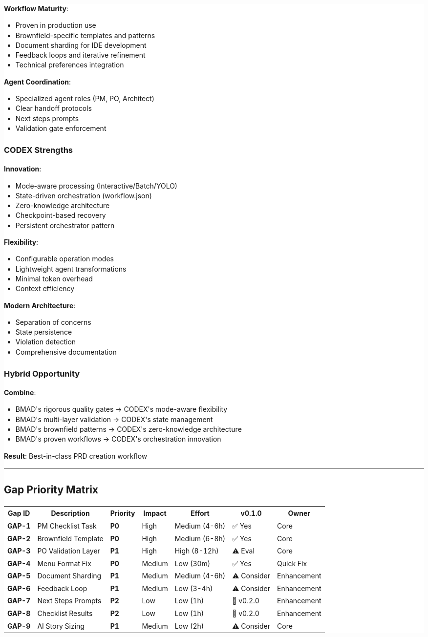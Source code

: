 **Workflow Maturity**:
- Proven in production use
- Brownfield-specific templates and patterns
- Document sharding for IDE development
- Feedback loops and iterative refinement
- Technical preferences integration

**Agent Coordination**:
- Specialized agent roles (PM, PO, Architect)
- Clear handoff protocols
- Next steps prompts
- Validation gate enforcement

### CODEX Strengths

**Innovation**:
- Mode-aware processing (Interactive/Batch/YOLO)
- State-driven orchestration (workflow.json)
- Zero-knowledge architecture
- Checkpoint-based recovery
- Persistent orchestrator pattern

**Flexibility**:
- Configurable operation modes
- Lightweight agent transformations
- Minimal token overhead
- Context efficiency

**Modern Architecture**:
- Separation of concerns
- State persistence
- Violation detection
- Comprehensive documentation

### Hybrid Opportunity

**Combine**:
- BMAD's rigorous quality gates → CODEX's mode-aware flexibility
- BMAD's multi-layer validation → CODEX's state management
- BMAD's brownfield patterns → CODEX's zero-knowledge architecture
- BMAD's proven workflows → CODEX's orchestration innovation

**Result**: Best-in-class PRD creation workflow

---

## Gap Priority Matrix

| Gap ID | Description | Priority | Impact | Effort | v0.1.0 | Owner |
|--------|-------------|----------|--------|--------|--------|-------|
| **GAP-1** | PM Checklist Task | **P0** | High | Medium (4-6h) | ✅ Yes | Core |
| **GAP-2** | Brownfield Template | **P0** | High | Medium (6-8h) | ✅ Yes | Core |
| **GAP-3** | PO Validation Layer | **P1** | High | High (8-12h) | ⚠️ Eval | Core |
| **GAP-4** | Menu Format Fix | **P0** | Medium | Low (30m) | ✅ Yes | Quick Fix |
| **GAP-5** | Document Sharding | **P1** | Medium | Medium (4-6h) | ⚠️ Consider | Enhancement |
| **GAP-6** | Feedback Loop | **P1** | Medium | Low (3-4h) | ⚠️ Consider | Enhancement |
| **GAP-7** | Next Steps Prompts | **P2** | Low | Low (1h) | 🔵 v0.2.0 | Enhancement |
| **GAP-8** | Checklist Results | **P2** | Low | Low (1h) | 🔵 v0.2.0 | Enhancement |
| **GAP-9** | AI Story Sizing | **P1** | Medium | Low (2h) | ⚠️ Consider | Core |